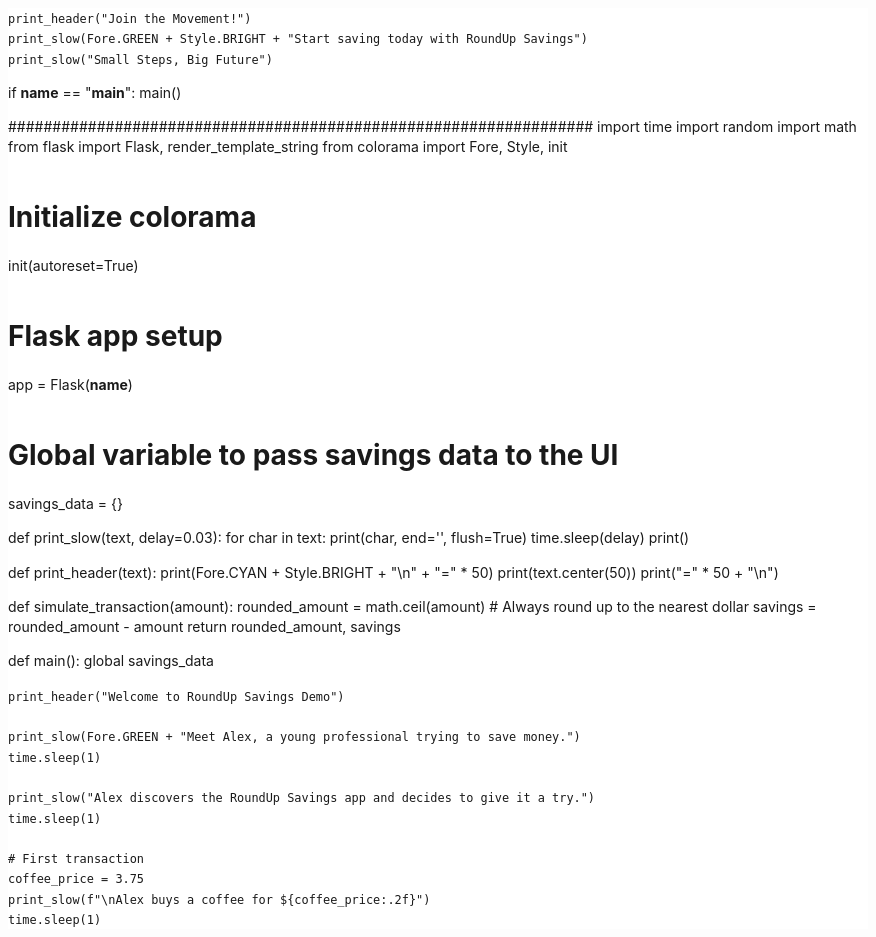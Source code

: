     print_header("Join the Movement!")
    print_slow(Fore.GREEN + Style.BRIGHT + "Start saving today with RoundUp Savings")
    print_slow("Small Steps, Big Future")

if __name__ == "__main__":
main()


##################################################################
import time
import random
import math
from flask import Flask, render_template_string
from colorama import Fore, Style, init

# Initialize colorama
init(autoreset=True)

# Flask app setup
app = Flask(__name__)

# Global variable to pass savings data to the UI
savings_data = {}

def print_slow(text, delay=0.03):
for char in text:
print(char, end='', flush=True)
time.sleep(delay)
print()

def print_header(text):
print(Fore.CYAN + Style.BRIGHT + "\n" + "=" * 50)
print(text.center(50))
print("=" * 50 + "\n")

def simulate_transaction(amount):
rounded_amount = math.ceil(amount)  # Always round up to the nearest dollar
savings = rounded_amount - amount
return rounded_amount, savings

def main():
global savings_data

    print_header("Welcome to RoundUp Savings Demo")

    print_slow(Fore.GREEN + "Meet Alex, a young professional trying to save money.")
    time.sleep(1)

    print_slow("Alex discovers the RoundUp Savings app and decides to give it a try.")
    time.sleep(1)

    # First transaction
    coffee_price = 3.75
    print_slow(f"\nAlex buys a coffee for ${coffee_price:.2f}")
    time.sleep(1)
